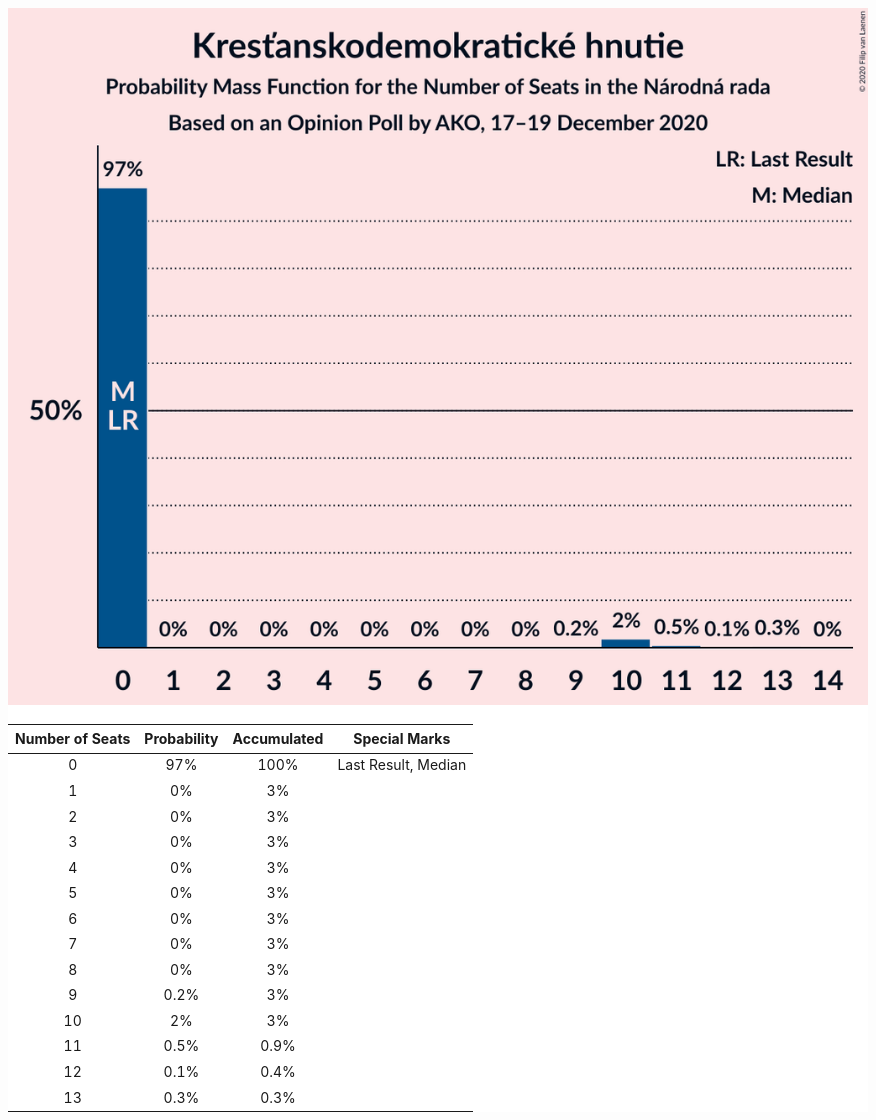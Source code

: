 ![Graph with seats probability mass function not yet produced](2020-12-19-AKO-seats-pmf-kresťanskodemokratickéhnutie.png "Seats Probability Mass Function")

| Number of Seats | Probability | Accumulated | Special Marks |
|:---------------:|:-----------:|:-----------:|:-------------:|
| 0 | 97% | 100% | Last Result, Median |
| 1 | 0% | 3% |  |
| 2 | 0% | 3% |  |
| 3 | 0% | 3% |  |
| 4 | 0% | 3% |  |
| 5 | 0% | 3% |  |
| 6 | 0% | 3% |  |
| 7 | 0% | 3% |  |
| 8 | 0% | 3% |  |
| 9 | 0.2% | 3% |  |
| 10 | 2% | 3% |  |
| 11 | 0.5% | 0.9% |  |
| 12 | 0.1% | 0.4% |  |
| 13 | 0.3% | 0.3% |  |